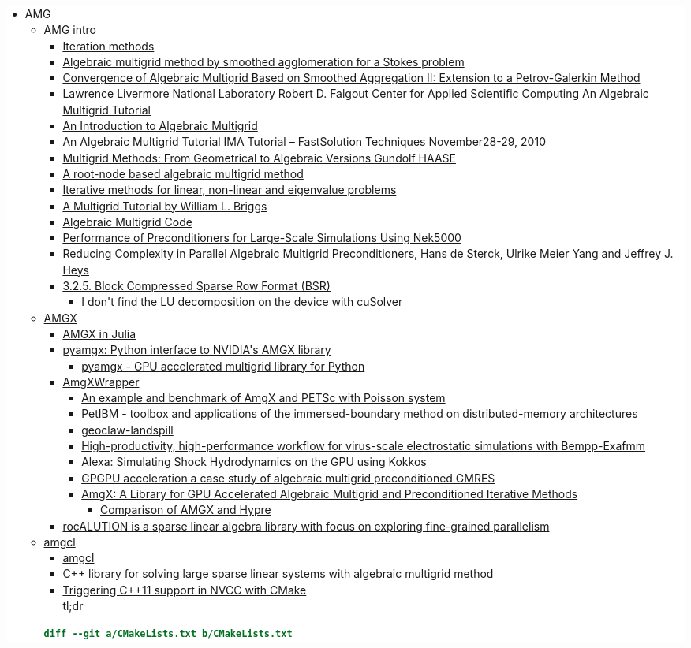 + AMG
    + AMG intro
        + [Iteration methods](https://encyclopediaofmath.org/wiki/Iteration_methods)
        + [Algebraic multigrid method by smoothed agglomeration for a Stokes problem](http://perso.unifr.ch/ales.janka/papers/emg_slides.pdf)
        + [Convergence of Algebraic Multigrid Based on Smoothed Aggregation II: Extension to a Petrov-Galerkin Method](https://hal.inria.fr/inria-00072986)
        + [Lawrence Livermore National Laboratory Robert D. Falgout Center for Applied Scientific Computing An Algebraic Multigrid Tutorial](http://user.it.uu.se/~maya/Courses/NLA_Parallel/Slides_2013/AMG_parallel_Falgout.pdf)
        + [An Introduction to Algebraic Multigrid](https://www2.karlin.mff.cuni.cz/~hron/NMNV532/An_Introduction_to_Algebraic_Multigrid_Computing-Falgout-2006.pdf)
        + [An Algebraic Multigrid Tutorial IMA Tutorial – FastSolution Techniques November28-29, 2010](http://user.it.uu.se/~maya/Courses/NLA_Parallel/Slides_2013/AMG_parallel_Falgout.pdf)
        + [Multigrid Methods: From Geometrical to Algebraic Versions Gundolf HAASE](https://citeseerx.ist.psu.edu/viewdoc/download?doi=10.1.1.453.4097&rep=rep1&type=pdf)
        + [A root-node based algebraic multigrid method](https://arxiv.org/pdf/1610.03154.pdf)
        + [Iterative methods for linear, non-linear and eigenvalue problems](http://www.mcc.uiuc.edu/summerschool/2001/Eric%20de%20Sturler/desturler.htm)
        + [A Multigrid Tutorial by William L. Briggs](https://www.math.ust.hk/~mawang/teaching/math532/mgtut.pdf)
        + [Algebraic Multigrid Code](https://scicomp.stackexchange.com/questions/1300/algebraic-multigrid-code)
        + [Performance of Preconditioners for Large-Scale Simulations Using Nek5000](https://link.springer.com/chapter/10.1007/978-3-030-39647-3_20)
        + [Reducing Complexity in Parallel Algebraic Multigrid Preconditioners, Hans de Sterck,  Ulrike Meier Yang and Jeffrey J. Heys](http://www.math.uwaterloo.ca/~hdesterc/websiteW/Data/publications/journal/pmisPreprint.pdf)
        + [3.2.5. Block Compressed Sparse Row Format (BSR)](https://docs.nvidia.com/cuda/cusparse/index.html#bsr-format)
            + [I don't find the LU decomposition on the device with cuSolver](https://stackoverflow.com/questions/32242677/i-dont-find-the-lu-decomposition-on-the-device-with-cusolver)
    + [AMGX](https://github.com/NVIDIA/AMGX)
        + [AMGX in Julia](https://github.com/JuliaGPU/AMGX.jl)
        + [pyamgx: Python interface to NVIDIA's AMGX library](https://github.com/shwina/pyamgx)
            + [pyamgx - GPU accelerated multigrid library for Python](https://pyamgx.readthedocs.io/en/latest/)
        + [AmgXWrapper](https://github.com/barbagroup/AmgXWrapper)
            + [An example and benchmark of AmgX and PETSc with Poisson system](https://github.com/barbagroup/AmgXWrapper/blob/master/example/poisson/src/main.cpp)
            + [PetIBM - toolbox and applications of the immersed-boundary method on distributed-memory architectures](https://github.com/barbagroup/PetIBM)
            + [geoclaw-landspill](https://github.com/barbagroup/geoclaw-landspill)
            + [High-productivity, high-performance workflow for virus-scale electrostatic simulations with Bempp-Exafmm](https://github.com/barbagroup/bempp_exafmm_paper)
            + [Alexa: Simulating Shock Hydrodynamics on
the GPU using Kokkos](https://www.osti.gov/servlets/purl/1510909)
            + [GPGPU acceleration
a case study of algebraic multigrid preconditioned GMRES](https://pure.tue.nl/ws/portalfiles/portal/142433633/Master_Thesis_Report_Lucas_Bekker_final_.pdf)
            + [AmgX: A Library for GPU Accelerated Algebraic Multigrid and Preconditioned Iterative Methods](https://www.researchgate.net/publication/283330199_AmgX_A_Library_for_GPU_Accelerated_Algebraic_Multigrid_and_Preconditioned_Iterative_Methods)
                + [Comparison of AMGX and Hypre](https://github.com/NVIDIA/AMGX/issues/112)
        + [rocALUTION is a sparse linear algebra library with focus on exploring fine-grained parallelism](https://rocalution.readthedocs.io/en/master/usermanual.html)
    + [amgcl](https://github.com/ddemidov/amgcl)
        + [amgcl](https://amgcl.readthedocs.io/en/latest/)
        + [C++ library for solving large sparse linear systems with algebraic multigrid method](https://bestofcpp.com/repo/ddemidov-amgcl-cpp-scientific-computing)
        + [Triggering C++11 support in NVCC with CMake](https://stackoverflow.com/questions/36551469/triggering-c11-support-in-nvcc-with-cmake)    
        tl;dr    
        ```diff
        diff --git a/CMakeLists.txt b/CMakeLists.txt